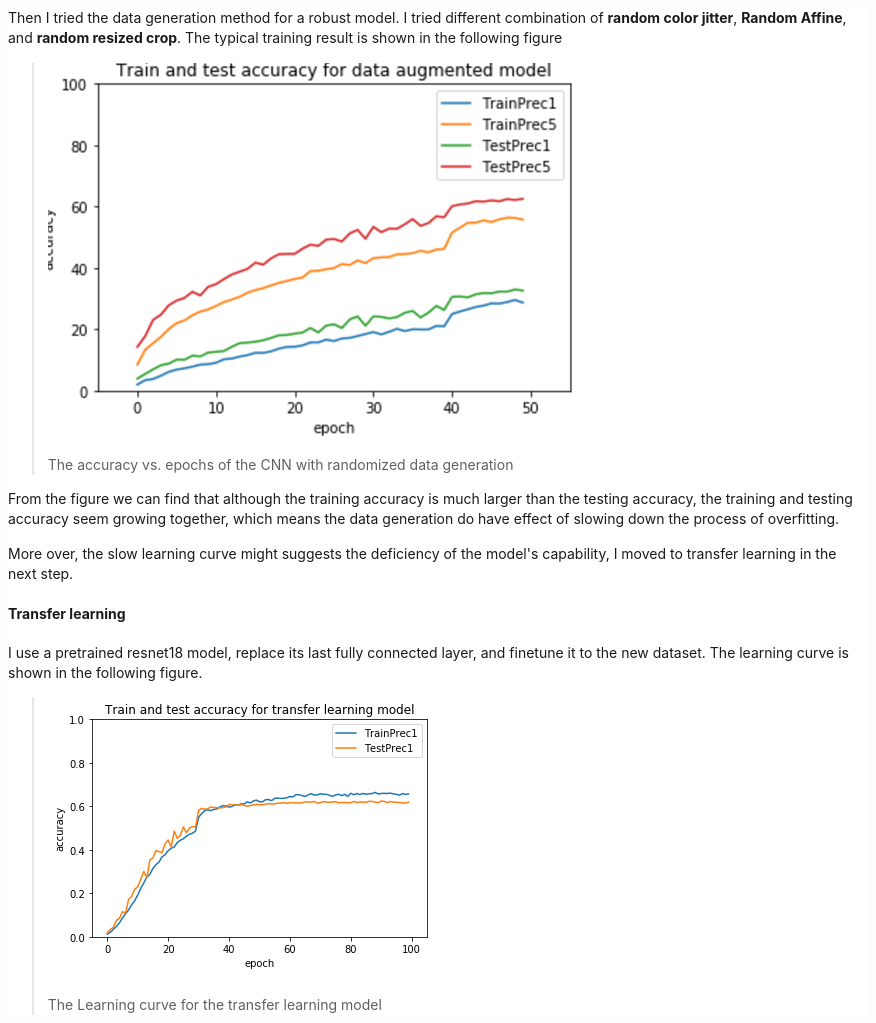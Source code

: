 Then I tried the data generation method for a robust model. I tried different combination of **random color jitter**, **Random Affine**, and **random resized crop**. The typical training result is shown in the following figure

> ![1560087446259](classification/docs/pics/1560087446259.png)
>
> The accuracy vs. epochs of the CNN with randomized data generation

From the figure we can find that although the training accuracy is much larger than the testing accuracy, the training and testing accuracy seem growing together, which means the data generation do have effect of slowing down the process of overfitting. 

More over, the slow learning curve might suggests the deficiency of the model's capability, I moved to transfer learning in the next step.

#### Transfer learning

I use a pretrained resnet18 model, replace its last fully connected layer, and finetune it to the new dataset. The learning curve is shown in the following figure.

> ![img](classification/docs/pics/transferleraning.png)
>
> The Learning curve for the transfer learning model
